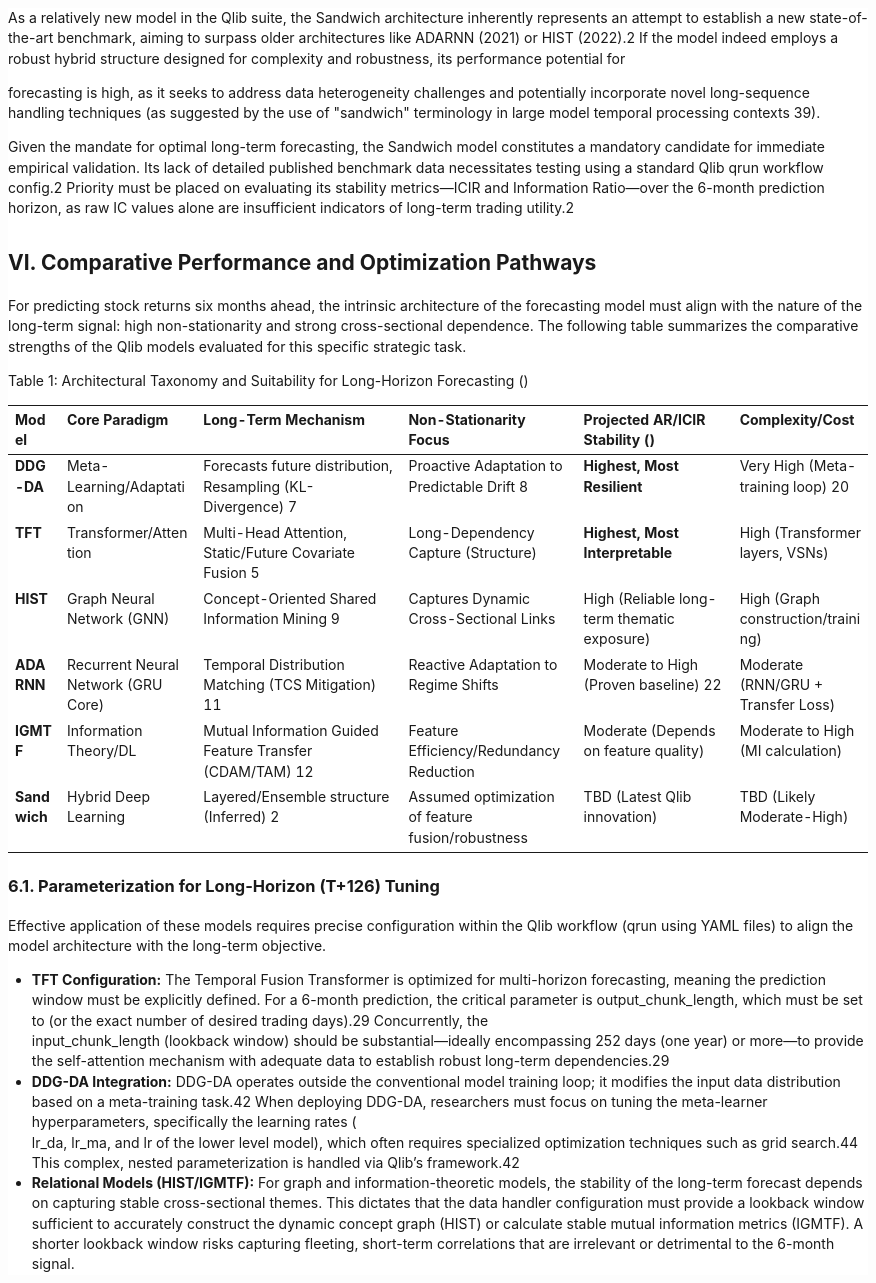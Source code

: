 As a relatively new model in the Qlib suite, the Sandwich architecture inherently represents an attempt to establish a new state-of-the-art benchmark, aiming to surpass older architectures like ADARNN (2021) or HIST (2022).2 If the model indeed employs a robust hybrid structure designed for complexity and robustness, its performance potential for

 forecasting is high, as it seeks to address data heterogeneity challenges and potentially incorporate novel long-sequence handling techniques (as suggested by the use of "sandwich" terminology in large model temporal processing contexts 39).

Given the mandate for optimal long-term forecasting, the Sandwich model constitutes a mandatory candidate for immediate empirical validation. Its lack of detailed published benchmark data necessitates testing using a standard Qlib qrun workflow config.2 Priority must be placed on evaluating its stability metrics—ICIR and Information Ratio—over the 6-month prediction horizon, as raw IC values alone are insufficient indicators of long-term trading utility.2

## **VI. Comparative Performance and Optimization Pathways**

For predicting stock returns six months ahead, the intrinsic architecture of the forecasting model must align with the nature of the long-term signal: high non-stationarity and strong cross-sectional dependence. The following table summarizes the comparative strengths of the Qlib models evaluated for this specific strategic task.

Table 1: Architectural Taxonomy and Suitability for Long-Horizon Forecasting ()

| Model | Core Paradigm | Long-Term Mechanism | Non-Stationarity Focus | Projected AR/ICIR Stability () | Complexity/Cost |
| :---- | :---- | :---- | :---- | :---- | :---- |
| **DDG-DA** | Meta-Learning/Adaptation | Forecasts future distribution, Resampling (KL-Divergence) 7 | Proactive Adaptation to Predictable Drift 8 | **Highest, Most Resilient** | Very High (Meta-training loop) 20 |
| **TFT** | Transformer/Attention | Multi-Head Attention, Static/Future Covariate Fusion 5 | Long-Dependency Capture (Structure) | **Highest, Most Interpretable** | High (Transformer layers, VSNs) |
| **HIST** | Graph Neural Network (GNN) | Concept-Oriented Shared Information Mining 9 | Captures Dynamic Cross-Sectional Links | High (Reliable long-term thematic exposure) | High (Graph construction/training) |
| **ADARNN** | Recurrent Neural Network (GRU Core) | Temporal Distribution Matching (TCS Mitigation) 11 | Reactive Adaptation to Regime Shifts | Moderate to High (Proven baseline) 22 | Moderate (RNN/GRU \+ Transfer Loss) |
| **IGMTF** | Information Theory/DL | Mutual Information Guided Feature Transfer (CDAM/TAM) 12 | Feature Efficiency/Redundancy Reduction | Moderate (Depends on feature quality) | Moderate to High (MI calculation) |
| **Sandwich** | Hybrid Deep Learning | Layered/Ensemble structure (Inferred) 2 | Assumed optimization of feature fusion/robustness | TBD (Latest Qlib innovation) | TBD (Likely Moderate-High) |

### **6.1. Parameterization for Long-Horizon (T+126) Tuning**

Effective application of these models requires precise configuration within the Qlib workflow (qrun using YAML files) to align the model architecture with the long-term objective.

* **TFT Configuration:** The Temporal Fusion Transformer is optimized for multi-horizon forecasting, meaning the prediction window must be explicitly defined. For a 6-month prediction, the critical parameter is output\_chunk\_length, which must be set to  (or the exact number of desired trading days).29 Concurrently, the  
  input\_chunk\_length (lookback window) should be substantial—ideally encompassing 252 days (one year) or more—to provide the self-attention mechanism with adequate data to establish robust long-term dependencies.29  
* **DDG-DA Integration:** DDG-DA operates outside the conventional model training loop; it modifies the input data distribution based on a meta-training task.42 When deploying DDG-DA, researchers must focus on tuning the meta-learner hyperparameters, specifically the learning rates (  
  lr\_da, lr\_ma, and lr of the lower level model), which often requires specialized optimization techniques such as grid search.44 This complex, nested parameterization is handled via Qlib’s framework.42  
* **Relational Models (HIST/IGMTF):** For graph and information-theoretic models, the stability of the long-term forecast depends on capturing stable cross-sectional themes. This dictates that the data handler configuration must provide a lookback window sufficient to accurately construct the dynamic concept graph (HIST) or calculate stable mutual information metrics (IGMTF). A shorter lookback window risks capturing fleeting, short-term correlations that are irrelevant or detrimental to the 6-month signal.

